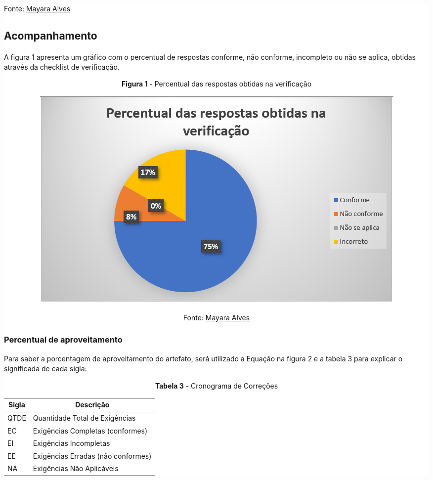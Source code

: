 Fonte: [Mayara Alves](https://github.com/Mayara-tech) 
</center>

## Acompanhamento

A figura 1 apresenta um gráfico com o percentual de respostas conforme, não conforme, incompleto ou não se aplica, obtidas através da checklist de verificação.

<center>

**Figura 1** - Percentual das respostas obtidas na verificação 

![Gráfico percentual de respostas](../../../assets/percentual_Avaliação-grupofoco.PNG)

Fonte: [Mayara Alves](https://github.com/Mayara-tech) 
</center>

### Percentual de aproveitamento 

Para saber a porcentagem de aproveitamento do artefato, será utilizado a Equação na figura 2 e a tabela 3 para explicar o significada de cada sigla:

<center>

**Tabela 3** - Cronograma de Correções

| Sigla | Descrição                      | 
| -------- | ------------------------------ | 
| QTDE     | Quantidade Total de Exigências | 
| EC       | Exigências Completas (conformes)           | 
| EI       | Exigências Incompletas         | 
| EE       | Exigências Erradas  (não conformes)| 
| NA       | Exigências Não Aplicáveis      | 
